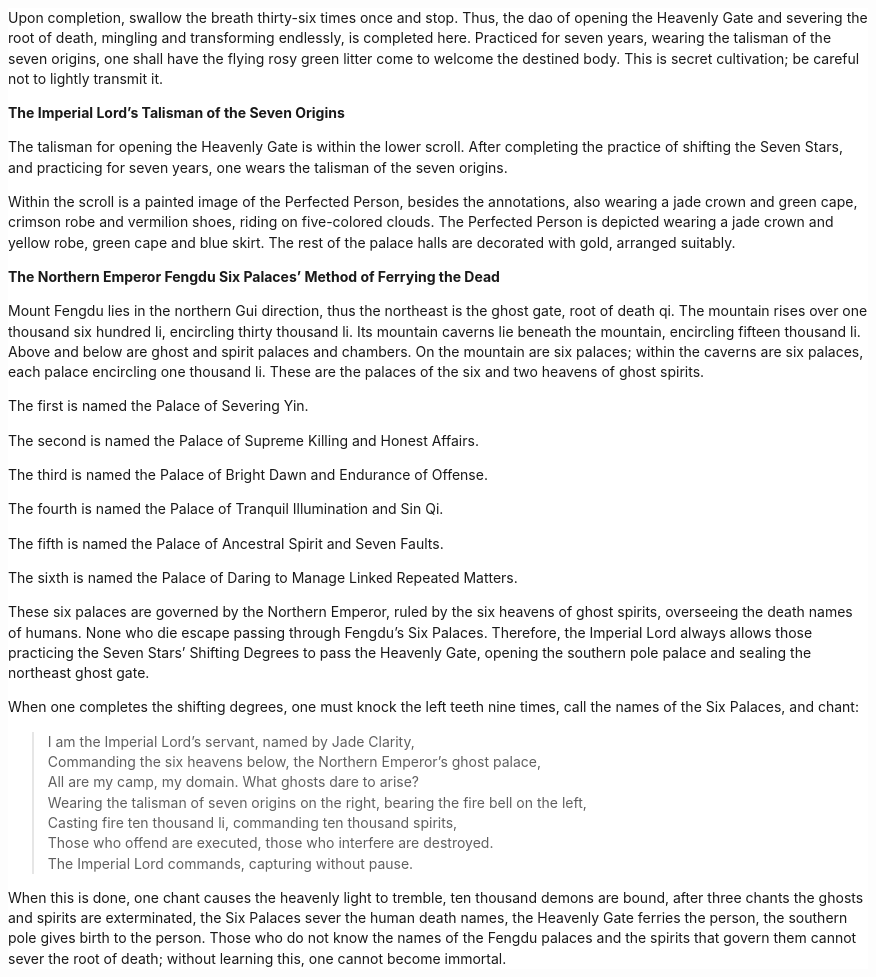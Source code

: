 Upon completion, swallow the breath thirty-six times once and stop. Thus, the dao of opening the Heavenly Gate and severing the root of death, mingling and transforming endlessly, is completed here. Practiced for seven years, wearing the talisman of the seven origins, one shall have the flying rosy green litter come to welcome the destined body. This is secret cultivation; be careful not to lightly transmit it.

**The Imperial Lord’s Talisman of the Seven Origins**

The talisman for opening the Heavenly Gate is within the lower scroll. After completing the practice of shifting the Seven Stars, and practicing for seven years, one wears the talisman of the seven origins.

Within the scroll is a painted image of the Perfected Person, besides the annotations, also wearing a jade crown and green cape, crimson robe and vermilion shoes, riding on five-colored clouds. The Perfected Person is depicted wearing a jade crown and yellow robe, green cape and blue skirt. The rest of the palace halls are decorated with gold, arranged suitably.

**The Northern Emperor Fengdu Six Palaces’ Method of Ferrying the Dead**

Mount Fengdu lies in the northern Gui direction, thus the northeast is the ghost gate, root of death qi. The mountain rises over one thousand six hundred li, encircling thirty thousand li. Its mountain caverns lie beneath the mountain, encircling fifteen thousand li. Above and below are ghost and spirit palaces and chambers. On the mountain are six palaces; within the caverns are six palaces, each palace encircling one thousand li. These are the palaces of the six and two heavens of ghost spirits.

The first is named the Palace of Severing Yin.

The second is named the Palace of Supreme Killing and Honest Affairs.

The third is named the Palace of Bright Dawn and Endurance of Offense.

The fourth is named the Palace of Tranquil Illumination and Sin Qi.

The fifth is named the Palace of Ancestral Spirit and Seven Faults.

The sixth is named the Palace of Daring to Manage Linked Repeated Matters.

These six palaces are governed by the Northern Emperor, ruled by the six heavens of ghost spirits, overseeing the death names of humans. None who die escape passing through Fengdu’s Six Palaces. Therefore, the Imperial Lord always allows those practicing the Seven Stars’ Shifting Degrees to pass the Heavenly Gate, opening the southern pole palace and sealing the northeast ghost gate.

When one completes the shifting degrees, one must knock the left teeth nine times, call the names of the Six Palaces, and chant:

> I am the Imperial Lord’s servant, named by Jade Clarity,  
> Commanding the six heavens below, the Northern Emperor’s ghost palace,  
> All are my camp, my domain. What ghosts dare to arise?  
> Wearing the talisman of seven origins on the right, bearing the fire bell on the left,  
> Casting fire ten thousand li, commanding ten thousand spirits,  
> Those who offend are executed, those who interfere are destroyed.  
> The Imperial Lord commands, capturing without pause.

When this is done, one chant causes the heavenly light to tremble, ten thousand demons are bound, after three chants the ghosts and spirits are exterminated, the Six Palaces sever the human death names, the Heavenly Gate ferries the person, the southern pole gives birth to the person. Those who do not know the names of the Fengdu palaces and the spirits that govern them cannot sever the root of death; without learning this, one cannot become immortal.
